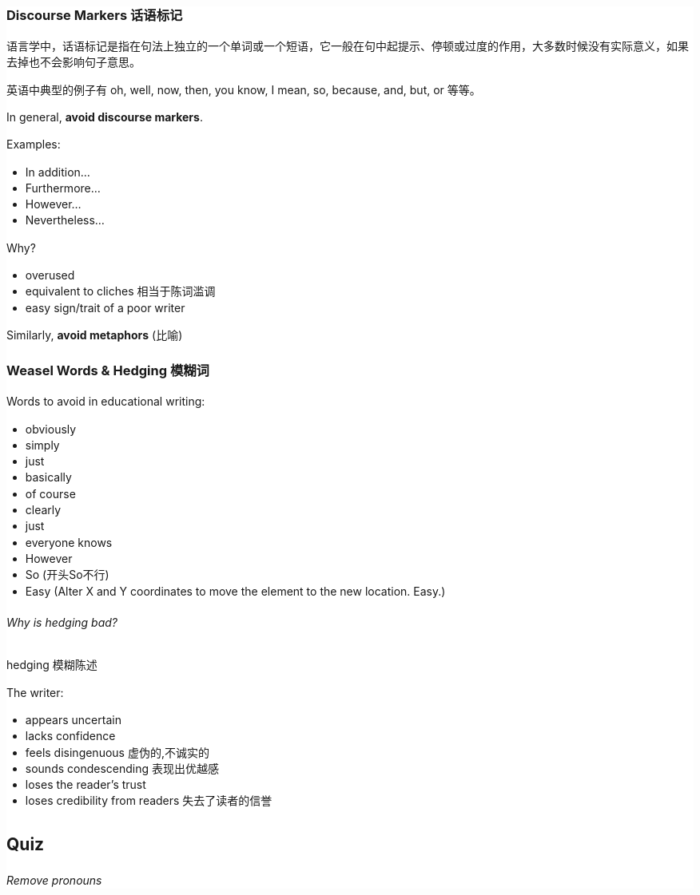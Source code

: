 ### Discourse Markers 话语标记

语言学中，话语标记是指在句法上独立的一个单词或一个短语，它一般在句中起提示、停顿或过度的作用，大多数时候没有实际意义，如果去掉也不会影响句子意思。

英语中典型的例子有 oh, well, now, then, you know, I mean, so, because, and, but, or 等等。

In general, **avoid discourse markers**.

Examples:

- In addition…
- Furthermore…
- However…
- Nevertheless…

Why?

- overused
- equivalent to cliches 相当于陈词滥调
- easy sign/trait of a poor writer

Similarly, **avoid metaphors** (比喻)

### Weasel Words & Hedging 模糊词

Words to avoid in educational writing:

- obviously
- simply
- just
- basically
- of course
- clearly
- just
- everyone knows
- However
- So (开头So不行)
- Easy (Alter X and Y coordinates to move the element to the new location. Easy.)

###### Why is hedging bad?

hedging 模糊陈述

The writer:

- appears uncertain
- lacks confidence
- feels disingenuous 虚伪的,不诚实的
- sounds condescending 表现出优越感
- loses the reader’s trust
- loses credibility from readers 失去了读者的信誉



## Quiz

###### Remove pronouns
